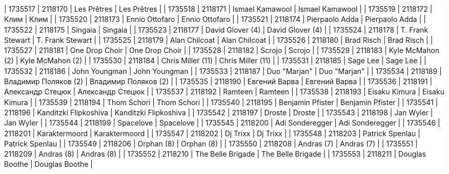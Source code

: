 | 1735517 | 2118170 | Les Prêtres | Les Prêtres |
| 1735518 | 2118171 | Ismael Kamawool | Ismael Kamawool |
| 1735519 | 2118172 | Клим | Клим |
| 1735520 | 2118173 | Ennio Ottofaro | Ennio Ottofaro |
| 1735521 | 2118174 | Pierpaolo Adda | Pierpaolo Adda |
| 1735522 | 2118175 | Singaia | Singaia |
| 1735523 | 2118177 | David Glover (4) | David Glover (4) |
| 1735524 | 2118178 | T. Frank Stewart | T. Frank Stewart |
| 1735525 | 2118179 | Alan Chilcoat | Alan Chilcoat |
| 1735526 | 2118180 | Brad Risch | Brad Risch |
| 1735527 | 2118181 | One Drop Choir | One Drop Choir |
| 1735528 | 2118182 | Scrojo | Scrojo |
| 1735529 | 2118183 | Kyle McMahon (2) | Kyle McMahon (2) |
| 1735530 | 2118184 | Chris Miller (11) | Chris Miller (11) |
| 1735531 | 2118185 | Sage Lee | Sage Lee |
| 1735532 | 2118186 | John Youngman | John Youngman |
| 1735533 | 2118187 | Duo "Marjan" | Duo "Marjan" |
| 1735534 | 2118189 | Владимир Поляков (2) | Владимир Поляков (2) |
| 1735535 | 2118190 | Евгений Варва | Евгений Варва |
| 1735536 | 2118191 | Александр Стецюк | Александр Стецюк |
| 1735537 | 2118192 | Ramteen | Ramteen |
| 1735538 | 2118193 | Eisaku Kimura | Eisaku Kimura |
| 1735539 | 2118194 | Thom Schori | Thom Schori |
| 1735540 | 2118195 | Benjamin Pfister | Benjamin Pfister |
| 1735541 | 2118196 | Kanditzki Flipkoshiva | Kanditzki Flipkoshiva |
| 1735542 | 2118197 | Droste | Droste |
| 1735543 | 2118198 | Jan Wyler | Jan Wyler |
| 1735544 | 2118199 | Spacelove | Spacelove |
| 1735545 | 2118200 | Adi Sonderegger | Adi Sonderegger |
| 1735546 | 2118201 | Karaktermoord | Karaktermoord |
| 1735547 | 2118202 | Dj Trixx | Dj Trixx |
| 1735548 | 2118203 | Patrick Spenlau | Patrick Spenlau |
| 1735549 | 2118206 | Orphan (8) | Orphan (8) |
| 1735550 | 2118208 | Andras (7) | Andras (7) |
| 1735551 | 2118209 | Andras (8) | Andras (8) |
| 1735552 | 2118210 | The Belle Brigade | The Belle Brigade |
| 1735553 | 2118211 | Douglas Boothe | Douglas Boothe |